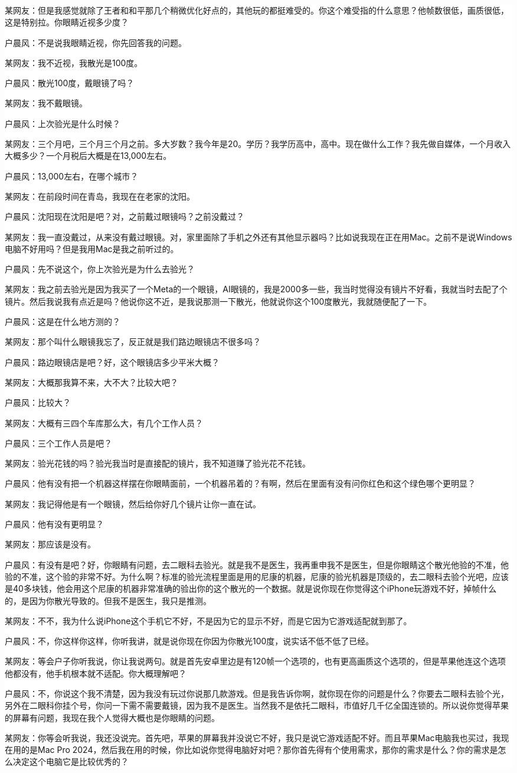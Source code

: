 某网友：但是我感觉就除了王者和和平那几个稍微优化好点的，其他玩的都挺难受的。你这个难受指的什么意思？他帧数很低，画质很低，这是特别拉。你眼睛近视多少度？

户晨风：不是说我眼睛近视，你先回答我的问题。

某网友：我不近视，我散光是100度。

户晨风：散光100度，戴眼镜了吗？

某网友：我不戴眼镜。

户晨风：上次验光是什么时候？

某网友：三个月吧，三个月三个月之前。多大岁数？我今年是20。学历？我学历高中，高中。现在做什么工作？我先做自媒体，一个月收入大概多少？一个月税后大概是在13,000左右。

户晨风：13,000左右，在哪个城市？

某网友：在前段时间在青岛，我现在在老家的沈阳。

户晨风：沈阳现在沈阳是吧？对，之前戴过眼镜吗？之前没戴过？

某网友：我一直没戴过，从来没有戴过眼镜。对，家里面除了手机之外还有其他显示器吗？比如说我现在正在用Mac。之前不是说Windows电脑不好用吗？但是我用Mac是我之前听过的。

户晨风：先不说这个，你上次验光是为什么去验光？

某网友：我之前去验光是因为我买了一个Meta的一个眼镜，AI眼镜的，我是2000多一些，我当时觉得没有镜片不好看，我就当时去配了个镜片。然后我说我有点近是吗？他说你这不近，是我说那测一下散光，他就说你这个100度散光，我就随便配了一下。

户晨风：这是在什么地方测的？

某网友：那个叫什么眼镜我忘了，反正就是我们路边眼镜店不很多吗？

户晨风：路边眼镜店是吧？好，这个眼镜店多少平米大概？

某网友：大概那我算不来，大不大？比较大吧？

户晨风：比较大？

某网友：大概有三四个车库那么大，有几个工作人员？

户晨风：三个工作人员是吧？

某网友：验光花钱的吗？验光我当时是直接配的镜片，我不知道赚了验光花不花钱。

户晨风：他有没有把一个机器这样摆在你眼睛面前，一个机器吊着的？有啊，然后在里面有没有问你红色和这个绿色哪个更明显？

某网友：我记得他是有一个眼镜，然后给你好几个镜片让你一直在试。

户晨风：他有没有更明显？

某网友：那应该是没有。

户晨风：有没有是吧？好，你眼睛有问题，去二眼科去验光。就是我不是医生，我再重申我不是医生，但是你眼睛这个散光他验的不准，他验的不准，这个验的非常不好。为什么啊？标准的验光流程里面是用的尼康的机器，尼康的验光机器是顶级的，去二眼科去验个光吧，应该是40多块钱，他会用这个尼康的机器非常准确的验出你的这个散光的一个数据。就是说你现在你觉得这个iPhone玩游戏不好，掉帧什么的，是因为你散光导致的。但我不是医生，我只是推测。

某网友：不不，我为什么说iPhone这个手机它不好，不是因为它的显示不好，而是它因为它游戏适配就到那了。

户晨风：不，你这样你这样，你听我讲，就是说你现在你因为你散光100度，说实话不低不低了已经。

某网友：等会户子你听我说，你让我说两句。就是首先安卓里边是有120帧一个选项的，也有更高画质这个选项的，但是苹果他连这个选项他都没有，他手机根本就不适配。你大概理解吧？

户晨风：不，你说这个我不清楚，因为我没有玩过你说那几款游戏。但是我告诉你啊，就你现在你的问题是什么？你要去二眼科去验个光，另外在二眼科你挂个号，你问一下需不需要戴镜，因为我不是医生。当然我不是依托二眼科，市值好几千亿全国连锁的。所以说你觉得苹果的屏幕有问题，我现在我个人觉得大概也是你眼睛的问题。

某网友：你等会听我说，我还没说完。首先吧，苹果的屏幕我并没说它不好，我只是说它游戏适配不好。而且苹果Mac电脑我也买过，我现在用的是Mac Pro 2024，然后我在用的时候，你比如说你觉得电脑好对吧？那你首先得有个使用需求，那你的需求是什么？你的需求是怎么决定这个电脑它是比较优秀的？
